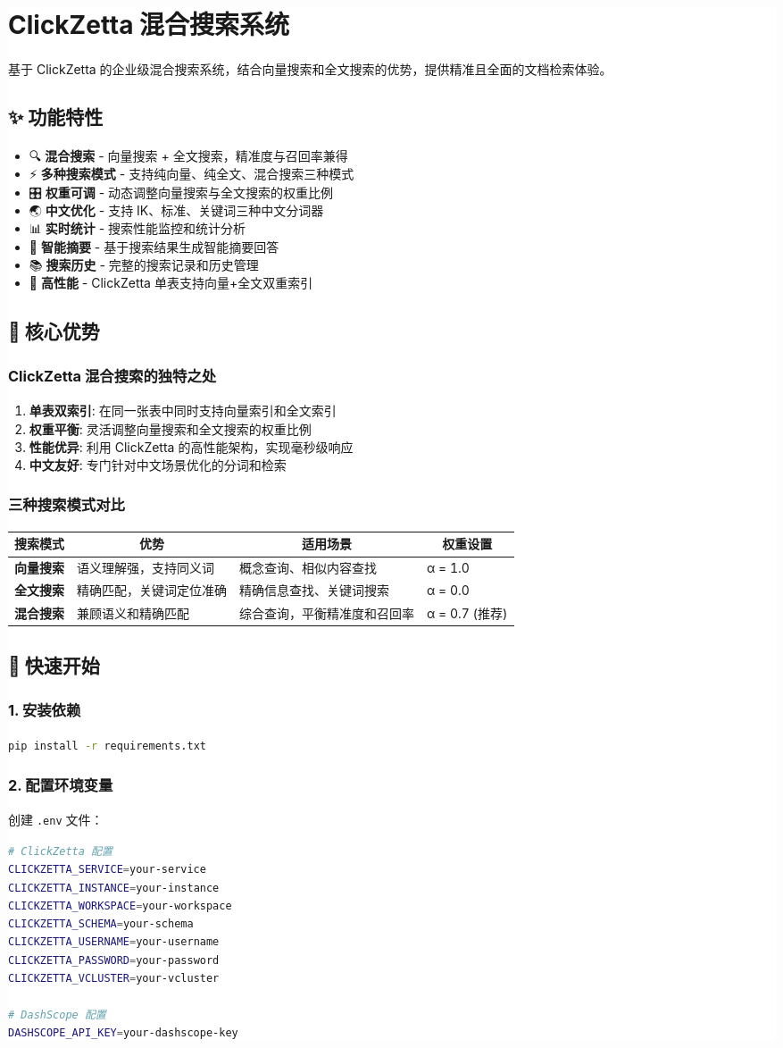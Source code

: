 # ClickZetta 混合搜索系统

基于 ClickZetta 的企业级混合搜索系统，结合向量搜索和全文搜索的优势，提供精准且全面的文档检索体验。

## ✨ 功能特性

- 🔍 **混合搜索** - 向量搜索 + 全文搜索，精准度与召回率兼得
- ⚡ **多种搜索模式** - 支持纯向量、纯全文、混合搜索三种模式
- 🎛️ **权重可调** - 动态调整向量搜索与全文搜索的权重比例
- 🌏 **中文优化** - 支持 IK、标准、关键词三种中文分词器
- 📊 **实时统计** - 搜索性能监控和统计分析
- 🧠 **智能摘要** - 基于搜索结果生成智能摘要回答
- 📚 **搜索历史** - 完整的搜索记录和历史管理
- 🚀 **高性能** - ClickZetta 单表支持向量+全文双重索引

## 🎯 核心优势

### ClickZetta 混合搜索的独特之处

1. **单表双索引**: 在同一张表中同时支持向量索引和全文索引
2. **权重平衡**: 灵活调整向量搜索和全文搜索的权重比例
3. **性能优异**: 利用 ClickZetta 的高性能架构，实现毫秒级响应
4. **中文友好**: 专门针对中文场景优化的分词和检索

### 三种搜索模式对比

| 搜索模式 | 优势 | 适用场景 | 权重设置 |
|----------|------|----------|----------|
| **向量搜索** | 语义理解强，支持同义词 | 概念查询、相似内容查找 | α = 1.0 |
| **全文搜索** | 精确匹配，关键词定位准确 | 精确信息查找、关键词搜索 | α = 0.0 |
| **混合搜索** | 兼顾语义和精确匹配 | 综合查询，平衡精准度和召回率 | α = 0.7 (推荐) |

## 🚀 快速开始

### 1. 安装依赖

```bash
pip install -r requirements.txt
```

### 2. 配置环境变量

创建 `.env` 文件：

```bash
# ClickZetta 配置
CLICKZETTA_SERVICE=your-service
CLICKZETTA_INSTANCE=your-instance
CLICKZETTA_WORKSPACE=your-workspace
CLICKZETTA_SCHEMA=your-schema
CLICKZETTA_USERNAME=your-username
CLICKZETTA_PASSWORD=your-password
CLICKZETTA_VCLUSTER=your-vcluster

# DashScope 配置
DASHSCOPE_API_KEY=your-dashscope-key
```
